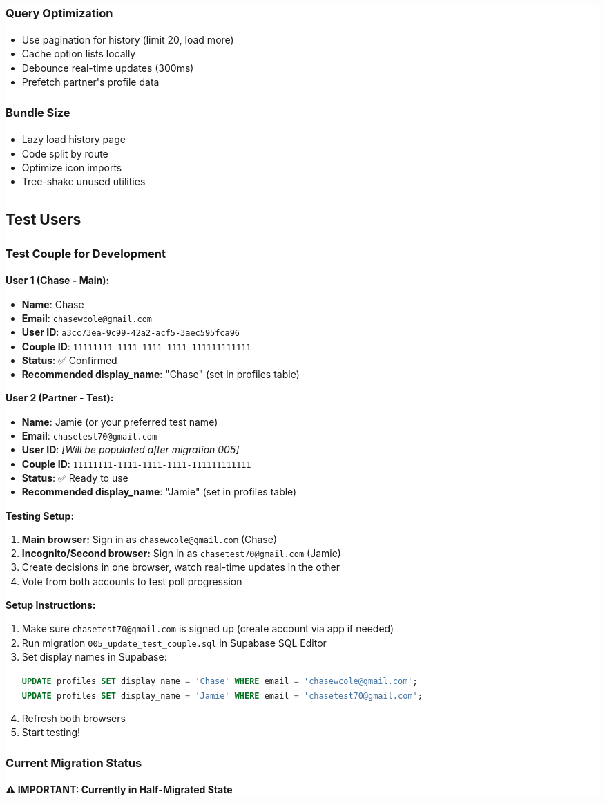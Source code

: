 ### Query Optimization
- Use pagination for history (limit 20, load more)
- Cache option lists locally
- Debounce real-time updates (300ms)
- Prefetch partner's profile data

### Bundle Size
- Lazy load history page
- Code split by route
- Optimize icon imports
- Tree-shake unused utilities

## Test Users

### Test Couple for Development

**User 1 (Chase - Main):**
- **Name**: Chase
- **Email**: `chasewcole@gmail.com`
- **User ID**: `a3cc73ea-9c99-42a2-acf5-3aec595fca96`
- **Couple ID**: `11111111-1111-1111-1111-111111111111`
- **Status**: ✅ Confirmed
- **Recommended display_name**: "Chase" (set in profiles table)

**User 2 (Partner - Test):**
- **Name**: Jamie (or your preferred test name)
- **Email**: `chasetest70@gmail.com`
- **User ID**: _[Will be populated after migration 005]_
- **Couple ID**: `11111111-1111-1111-1111-111111111111`
- **Status**: ✅ Ready to use
- **Recommended display_name**: "Jamie" (set in profiles table)

**Testing Setup:**
1. **Main browser:** Sign in as `chasewcole@gmail.com` (Chase)
2. **Incognito/Second browser:** Sign in as `chasetest70@gmail.com` (Jamie)
3. Create decisions in one browser, watch real-time updates in the other
4. Vote from both accounts to test poll progression

**Setup Instructions:**
1. Make sure `chasetest70@gmail.com` is signed up (create account via app if needed)
2. Run migration `005_update_test_couple.sql` in Supabase SQL Editor
3. Set display names in Supabase:
   ```sql
   UPDATE profiles SET display_name = 'Chase' WHERE email = 'chasewcole@gmail.com';
   UPDATE profiles SET display_name = 'Jamie' WHERE email = 'chasetest70@gmail.com';
   ```
4. Refresh both browsers
5. Start testing!

### Current Migration Status

**⚠️ IMPORTANT: Currently in Half-Migrated State**
